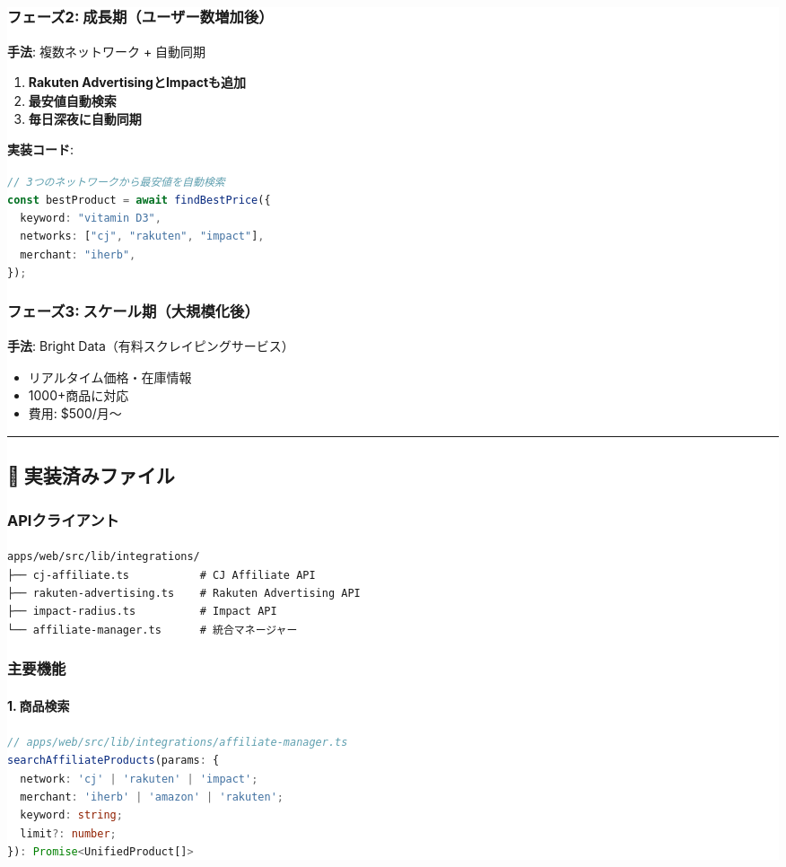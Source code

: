 ### フェーズ2: 成長期（ユーザー数増加後）

**手法**: 複数ネットワーク + 自動同期

1. **Rakuten AdvertisingとImpactも追加**
2. **最安値自動検索**
3. **毎日深夜に自動同期**

**実装コード**:

```typescript
// 3つのネットワークから最安値を自動検索
const bestProduct = await findBestPrice({
  keyword: "vitamin D3",
  networks: ["cj", "rakuten", "impact"],
  merchant: "iherb",
});
```

### フェーズ3: スケール期（大規模化後）

**手法**: Bright Data（有料スクレイピングサービス）

- リアルタイム価格・在庫情報
- 1000+商品に対応
- 費用: $500/月〜

---

## 📁 実装済みファイル

### APIクライアント

```
apps/web/src/lib/integrations/
├── cj-affiliate.ts           # CJ Affiliate API
├── rakuten-advertising.ts    # Rakuten Advertising API
├── impact-radius.ts          # Impact API
└── affiliate-manager.ts      # 統合マネージャー
```

### 主要機能

#### 1. 商品検索

```typescript
// apps/web/src/lib/integrations/affiliate-manager.ts
searchAffiliateProducts(params: {
  network: 'cj' | 'rakuten' | 'impact';
  merchant: 'iherb' | 'amazon' | 'rakuten';
  keyword: string;
  limit?: number;
}): Promise<UnifiedProduct[]>
```

